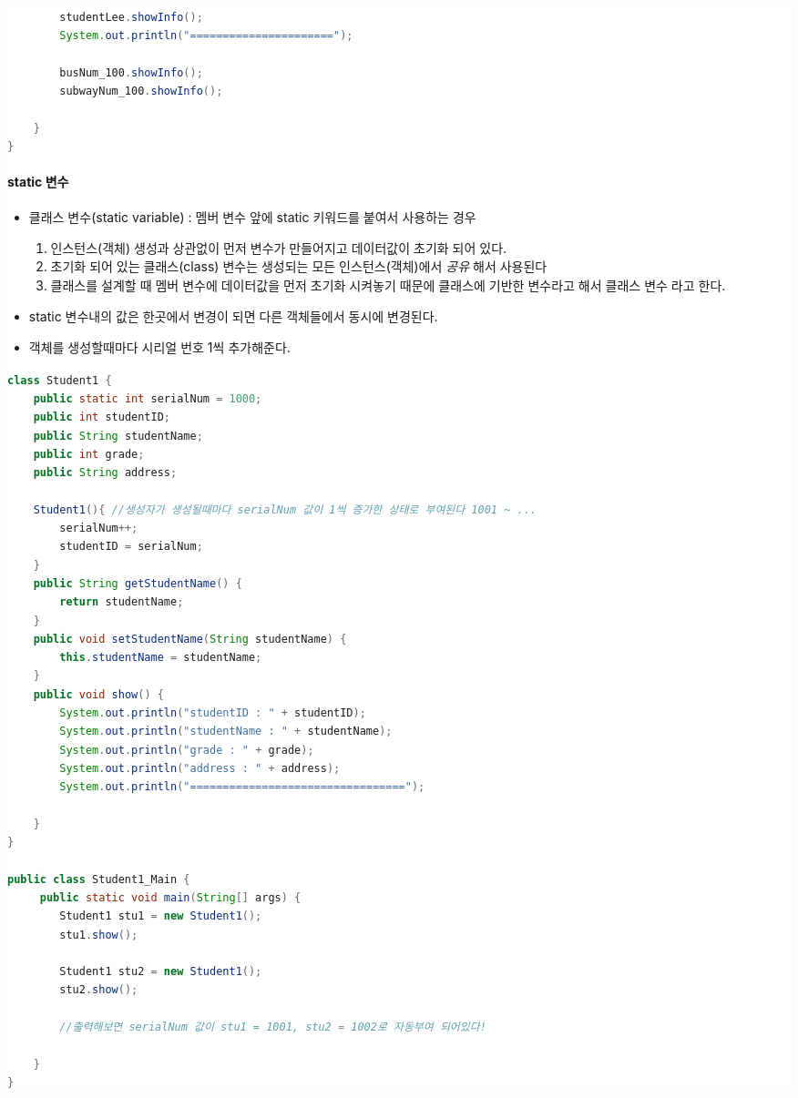 ```Java title:Java(TakeTrans)
        studentLee.showInfo();
        System.out.println("======================");
        
        busNum_100.showInfo();
        subwayNum_100.showInfo();

    }
}
```

#### static 변수
- 클래스 변수(static variable) : 멤버 변수 앞에 static 키워드를 붙여서 사용하는 경우
	1. 인스턴스(객체) 생성과 상관없이 먼저 변수가 만들어지고 데이터값이 초기화 되어 있다.
	2. 초기화 되어 있는 클래스(class) 변수는 생성되는 모든 인스턴스(객체)에서 *공유* 해서 사용된다
	3. 클래스를 설계할 때 멤버 변수에 데이터값을 먼저 초기화 시켜놓기 때문에 클래스에 기반한 변수라고 해서 클래스 변수 라고 한다.
- static 변수내의 값은 한곳에서 변경이 되면 다른 객체들에서 동시에 변경된다.

- 객체를 생성할때마다 시리얼 번호 1씩 추가해준다.
```Java title:Java(static)
class Student1 {
    public static int serialNum = 1000;
    public int studentID;
    public String studentName;
    public int grade;
    public String address;
    
    Student1(){ //생성자가 생성될때마다 serialNum 값이 1씩 증가한 상태로 부여된다 1001 ~ ...
        serialNum++;
        studentID = serialNum;
    }
    public String getStudentName() {
        return studentName;
    }
    public void setStudentName(String studentName) {
        this.studentName = studentName;
    }
    public void show() {
        System.out.println("studentID : " + studentID);
        System.out.println("studentName : " + studentName);
        System.out.println("grade : " + grade);
        System.out.println("address : " + address);
        System.out.println("=================================");
        
    }
}

public class Student1_Main {
     public static void main(String[] args) {
        Student1 stu1 = new Student1();
        stu1.show();
        
        Student1 stu2 = new Student1();
        stu2.show();
        
        //출력해보면 serialNum 값이 stu1 = 1001, stu2 = 1002로 자동부여 되어있다!       
        
    }
}
```
